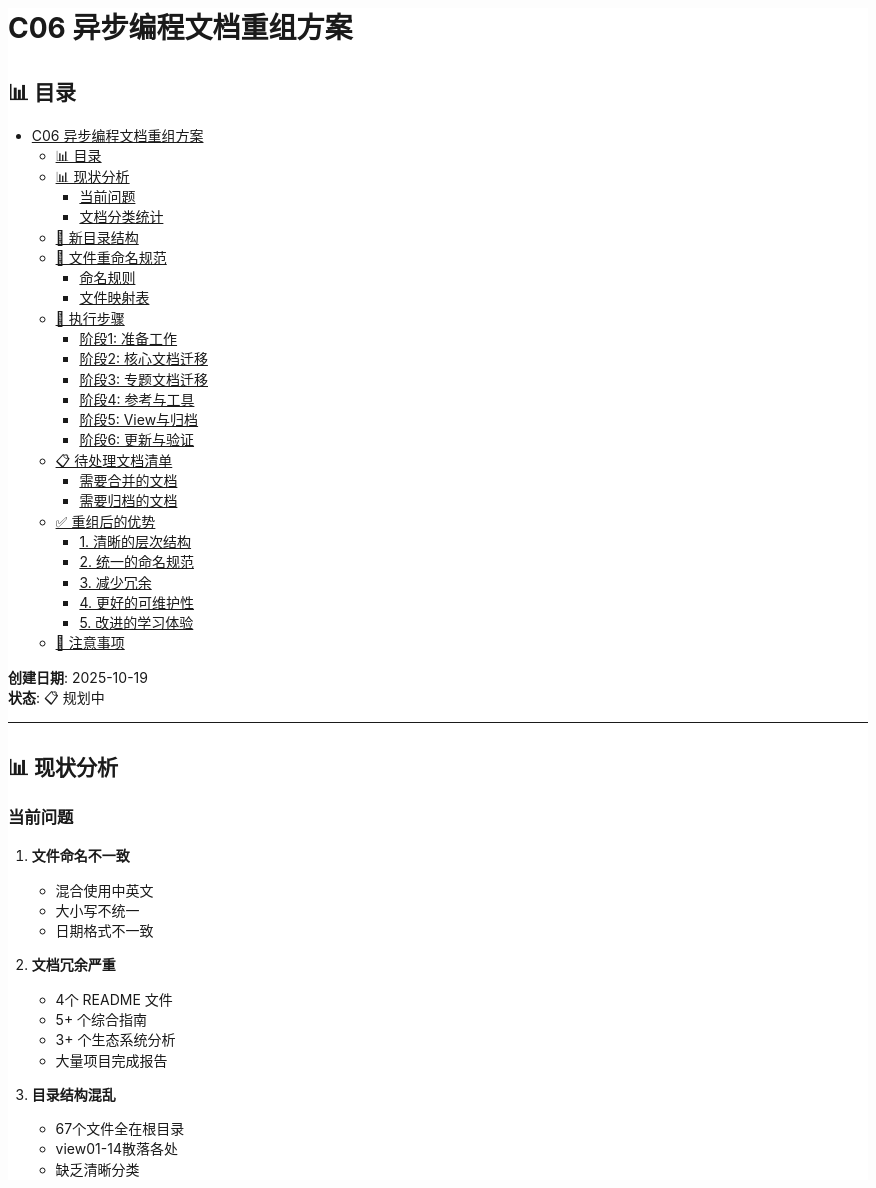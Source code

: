 ﻿# C06 异步编程文档重组方案

## 📊 目录

- [C06 异步编程文档重组方案](#c06-异步编程文档重组方案)
  - [📊 目录](#-目录)
  - [📊 现状分析](#-现状分析)
    - [当前问题](#当前问题)
    - [文档分类统计](#文档分类统计)
  - [🎯 新目录结构](#-新目录结构)
  - [📝 文件重命名规范](#-文件重命名规范)
    - [命名规则](#命名规则)
    - [文件映射表](#文件映射表)
  - [🔄 执行步骤](#-执行步骤)
    - [阶段1: 准备工作](#阶段1-准备工作)
    - [阶段2: 核心文档迁移](#阶段2-核心文档迁移)
    - [阶段3: 专题文档迁移](#阶段3-专题文档迁移)
    - [阶段4: 参考与工具](#阶段4-参考与工具)
    - [阶段5: View与归档](#阶段5-view与归档)
    - [阶段6: 更新与验证](#阶段6-更新与验证)
  - [📋 待处理文档清单](#-待处理文档清单)
    - [需要合并的文档](#需要合并的文档)
    - [需要归档的文档](#需要归档的文档)
  - [✅ 重组后的优势](#-重组后的优势)
    - [1. 清晰的层次结构](#1-清晰的层次结构)
    - [2. 统一的命名规范](#2-统一的命名规范)
    - [3. 减少冗余](#3-减少冗余)
    - [4. 更好的可维护性](#4-更好的可维护性)
    - [5. 改进的学习体验](#5-改进的学习体验)
  - [🚨 注意事项](#-注意事项)

**创建日期**: 2025-10-19  
**状态**: 📋 规划中

---

## 📊 现状分析

### 当前问题

1. **文件命名不一致**
   - 混合使用中英文
   - 大小写不统一
   - 日期格式不一致

2. **文档冗余严重**
   - 4个 README 文件
   - 5+ 个综合指南
   - 3+ 个生态系统分析
   - 大量项目完成报告

3. **目录结构混乱**
   - 67个文件全在根目录
   - view01-14散落各处
   - 缺乏清晰分类
